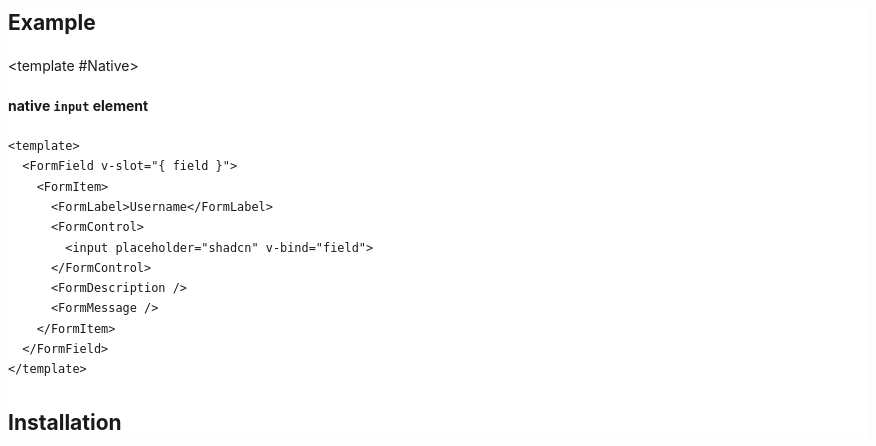 ## Example

<TabPreview name="Component" :names="['Component', 'Native']">
<template #Component>

#### `Input` Component

```vue
<template>
  <FormField v-slot="{ componentField }">
    <FormItem>
      <FormLabel>Username</FormLabel>
      <FormControl>
        <Input placeholder="shadcn" v-bind="componentField" />
      </FormControl>
      <FormDescription />
      <FormMessage />
    </FormItem>
  </FormField>
</template>
```

</template>

<template #Native>

#### native `input` element

```vue
<template>
  <FormField v-slot="{ field }">
    <FormItem>
      <FormLabel>Username</FormLabel>
      <FormControl>
        <input placeholder="shadcn" v-bind="field">
      </FormControl>
      <FormDescription />
      <FormMessage />
    </FormItem>
  </FormField>
</template>
```

</template>
</TabPreview>

## Installation

<TabPreview name="CLI">
<template #CLI>

```bash
npx shadcn-vue@latest add form
```
</template>
